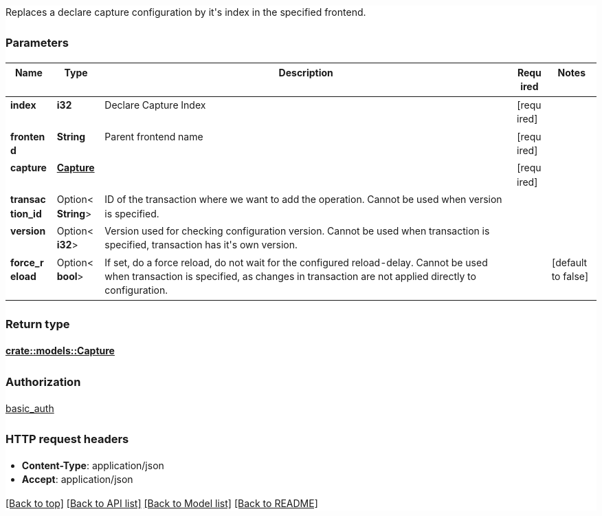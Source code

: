 Replaces a declare capture configuration by it's index in the specified frontend.

### Parameters


Name | Type | Description  | Required | Notes
------------- | ------------- | ------------- | ------------- | -------------
**index** | **i32** | Declare Capture Index | [required] |
**frontend** | **String** | Parent frontend name | [required] |
**capture** | [**Capture**](Capture.md) |  | [required] |
**transaction_id** | Option<**String**> | ID of the transaction where we want to add the operation. Cannot be used when version is specified. |  |
**version** | Option<**i32**> | Version used for checking configuration version. Cannot be used when transaction is specified, transaction has it's own version. |  |
**force_reload** | Option<**bool**> | If set, do a force reload, do not wait for the configured reload-delay. Cannot be used when transaction is specified, as changes in transaction are not applied directly to configuration. |  |[default to false]

### Return type

[**crate::models::Capture**](capture.md)

### Authorization

[basic_auth](../README.md#basic_auth)

### HTTP request headers

- **Content-Type**: application/json
- **Accept**: application/json

[[Back to top]](#) [[Back to API list]](../README.md#documentation-for-api-endpoints) [[Back to Model list]](../README.md#documentation-for-models) [[Back to README]](../README.md)

